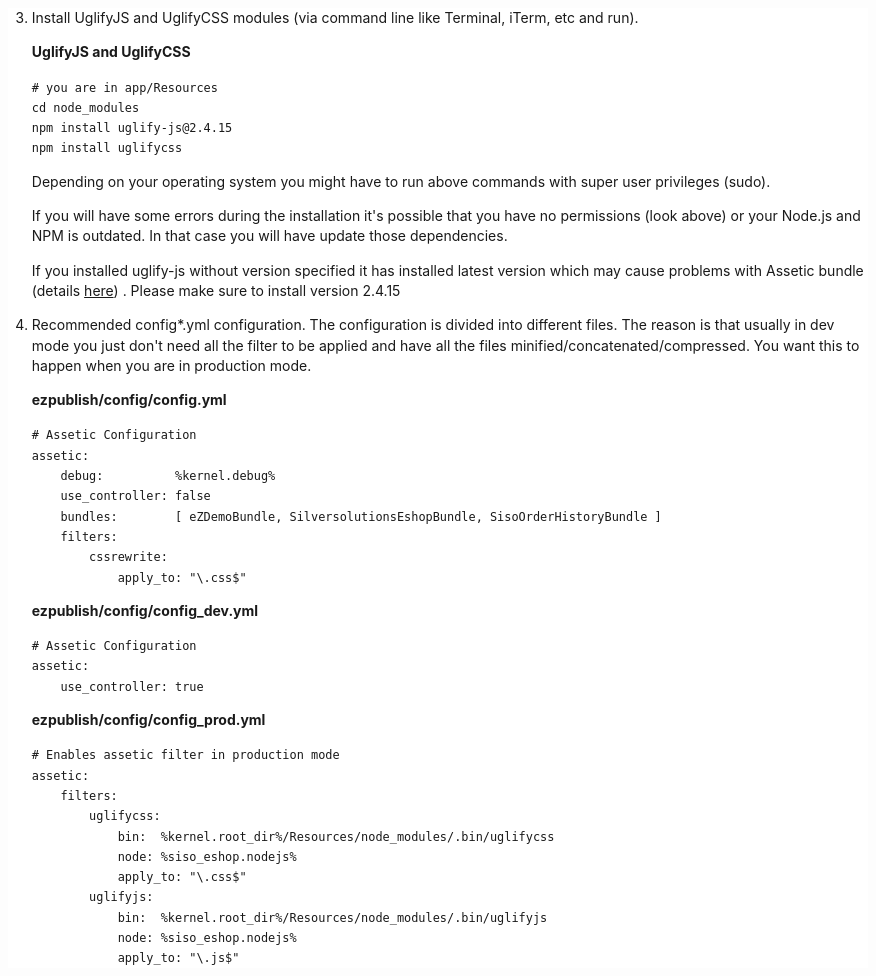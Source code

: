 3.  Install UglifyJS and UglifyCSS modules (via command line like Terminal, iTerm, etc and run).

    **UglifyJS and UglifyCSS**

    ``` 
    # you are in app/Resources
    cd node_modules
    npm install uglify-js@2.4.15
    npm install uglifycss
    ```

    Depending on your operating system you might have to run above commands with super user privileges (sudo).  
      
    If you will have some errors during the installation it's possible that you have no permissions (look above) or your Node.js and NPM is outdated. In that case you will have update those dependencies.   

    If you installed uglify-js without version specified it has installed latest version which may cause problems with Assetic bundle (details [here](https://github.com/mishoo/UglifyJS2/issues/236#issuecomment-88047640)) . Please make sure to install version 2.4.15

4.  Recommended config\*.yml configuration. The configuration is divided into different files. The reason is that usually in dev mode you just don't need all the filter to be applied and have all the files minified/concatenated/compressed. You want this to happen when you are in production mode.  

    **ezpublish/config/config.yml**

    ``` 
    # Assetic Configuration
    assetic:
        debug:          %kernel.debug%
        use_controller: false
        bundles:        [ eZDemoBundle, SilversolutionsEshopBundle, SisoOrderHistoryBundle ]
        filters:
            cssrewrite:
                apply_to: "\.css$"
    ```

    **ezpublish/config/config\_dev.yml**

    ``` 
    # Assetic Configuration
    assetic:
        use_controller: true
    ```

    **ezpublish/config/config\_prod.yml**

    ``` 
    # Enables assetic filter in production mode
    assetic:
        filters:
            uglifycss:
                bin:  %kernel.root_dir%/Resources/node_modules/.bin/uglifycss
                node: %siso_eshop.nodejs%
                apply_to: "\.css$"
            uglifyjs:
                bin:  %kernel.root_dir%/Resources/node_modules/.bin/uglifyjs
                node: %siso_eshop.nodejs%
                apply_to: "\.js$"
    ```
